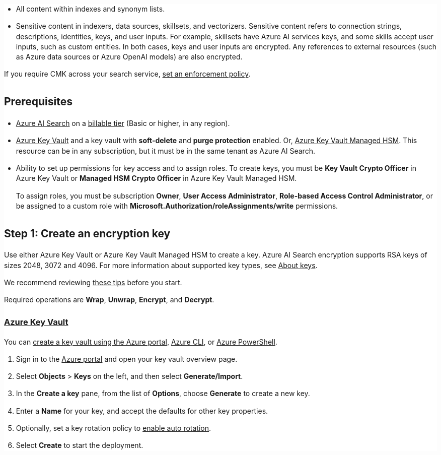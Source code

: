 + All content within indexes and synonym lists.

+ Sensitive content in indexers, data sources, skillsets, and vectorizers. Sensitive content refers to connection strings, descriptions, identities, keys, and user inputs. For example, skillsets have Azure AI services keys, and some skills accept user inputs, such as custom entities. In both cases, keys and user inputs are encrypted. Any references to external resources (such as Azure data sources or Azure OpenAI models) are also encrypted.

If you require CMK across your search service, [set an enforcement policy](#set-up-a-policy-to-enforce-cmk-compliance).

## Prerequisites

+ [Azure AI Search](search-create-service-portal.md) on a [billable tier](search-sku-tier.md#tier-descriptions) (Basic or higher, in any region).

+ [Azure Key Vault](/azure/key-vault/general/overview) and a key vault with **soft-delete** and **purge protection** enabled. Or, [Azure Key Vault Managed HSM](/azure/key-vault/managed-hsm/overview). This resource can be in any subscription, but it must be in the same tenant as Azure AI Search.

+ Ability to set up permissions for key access and to assign roles. To create keys, you must be **Key Vault Crypto Officer** in Azure Key Vault or **Managed HSM Crypto Officer** in Azure Key Vault Managed HSM.

  To assign roles, you must be subscription **Owner**, **User Access Administrator**, **Role-based Access Control Administrator**, or be assigned to a custom role with **Microsoft.Authorization/roleAssignments/write** permissions.

## Step 1: Create an encryption key

Use either Azure Key Vault or Azure Key Vault Managed HSM to create a key. Azure AI Search encryption supports RSA keys of sizes 2048, 3072 and 4096. For more information about supported key types, see [About keys](/azure/key-vault/keys/about-keys).

We recommend reviewing [these tips](#key-vault-tips) before you start.

Required operations are **Wrap**, **Unwrap**, **Encrypt**, and **Decrypt**.

### [**Azure Key Vault**](#tab/azure-key-vault)

You can [create a key vault using the Azure portal](/azure/key-vault/general/quick-create-portal), [Azure CLI](/azure/key-vault/general/quick-create-cli), or [Azure PowerShell](/azure/key-vault/general/quick-create-powershell).

1. Sign in to the [Azure portal](https://portal.azure.com) and open your key vault overview page.

1. Select **Objects** > **Keys** on the left, and then select **Generate/Import**.

1. In the **Create a key** pane, from the list of **Options**, choose **Generate** to create a new key.

1. Enter a **Name** for your key, and accept the defaults for other key properties.

1. Optionally, set a key rotation policy to [enable auto rotation](/azure/key-vault/keys/how-to-configure-key-rotation).

1. Select **Create** to start the deployment.
